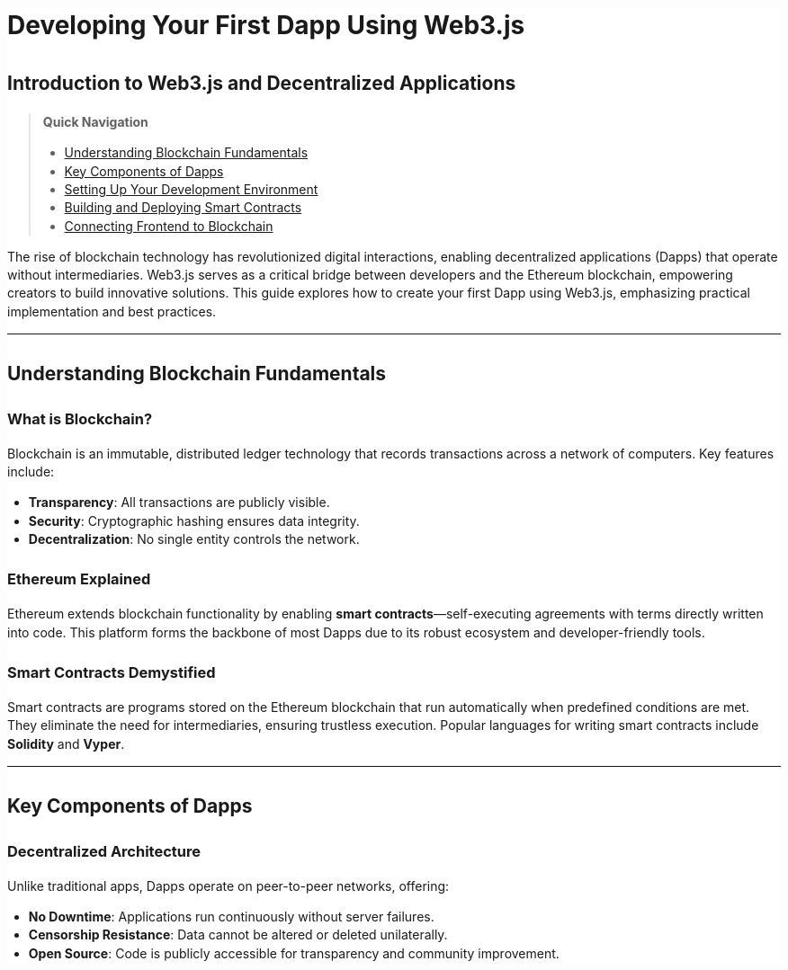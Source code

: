 # Developing Your First Dapp Using Web3.js  

## Introduction to Web3.js and Decentralized Applications  

> **Quick Navigation**  
> - [Understanding Blockchain Fundamentals](#understanding-blockchain-fundamentals)  
> - [Key Components of Dapps](#key-components-of-dapps)  
> - [Setting Up Your Development Environment](#setting-up-your-development-environment)  
> - [Building and Deploying Smart Contracts](#building-and-deploying-smart-contracts)  
> - [Connecting Frontend to Blockchain](#connecting-frontend-to-blockchain)  

The rise of blockchain technology has revolutionized digital interactions, enabling decentralized applications (Dapps) that operate without intermediaries. Web3.js serves as a critical bridge between developers and the Ethereum blockchain, empowering creators to build innovative solutions. This guide explores how to create your first Dapp using Web3.js, emphasizing practical implementation and best practices.  

---

## Understanding Blockchain Fundamentals  

### What is Blockchain?  

Blockchain is an immutable, distributed ledger technology that records transactions across a network of computers. Key features include:  
- **Transparency**: All transactions are publicly visible.  
- **Security**: Cryptographic hashing ensures data integrity.  
- **Decentralization**: No single entity controls the network.  

### Ethereum Explained  

Ethereum extends blockchain functionality by enabling **smart contracts**—self-executing agreements with terms directly written into code. This platform forms the backbone of most Dapps due to its robust ecosystem and developer-friendly tools.  

### Smart Contracts Demystified  

Smart contracts are programs stored on the Ethereum blockchain that run automatically when predefined conditions are met. They eliminate the need for intermediaries, ensuring trustless execution. Popular languages for writing smart contracts include **Solidity** and **Vyper**.  

---

## Key Components of Dapps  

### Decentralized Architecture  

Unlike traditional apps, Dapps operate on peer-to-peer networks, offering:  
- **No Downtime**: Applications run continuously without server failures.  
- **Censorship Resistance**: Data cannot be altered or deleted unilaterally.  
- **Open Source**: Code is publicly accessible for transparency and community improvement.  
